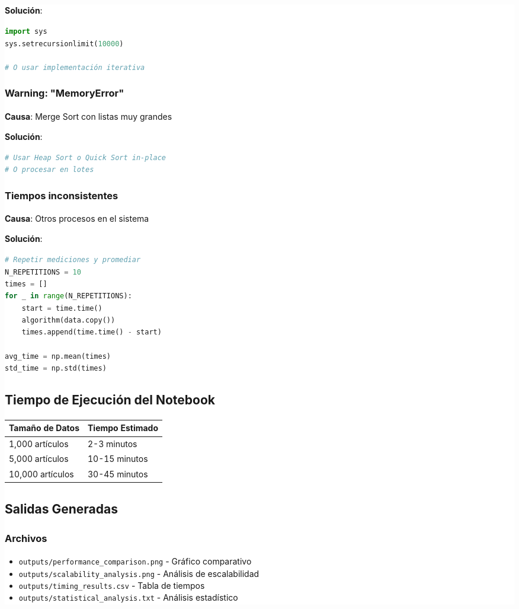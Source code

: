**Solución**:
```python
import sys
sys.setrecursionlimit(10000)

# O usar implementación iterativa
```

### Warning: "MemoryError"

**Causa**: Merge Sort con listas muy grandes

**Solución**:
```python
# Usar Heap Sort o Quick Sort in-place
# O procesar en lotes
```

### Tiempos inconsistentes

**Causa**: Otros procesos en el sistema

**Solución**:
```python
# Repetir mediciones y promediar
N_REPETITIONS = 10
times = []
for _ in range(N_REPETITIONS):
    start = time.time()
    algorithm(data.copy())
    times.append(time.time() - start)

avg_time = np.mean(times)
std_time = np.std(times)
```

## Tiempo de Ejecución del Notebook

| Tamaño de Datos | Tiempo Estimado |
|-----------------|-----------------|
| 1,000 artículos | 2-3 minutos |
| 5,000 artículos | 10-15 minutos |
| 10,000 artículos | 30-45 minutos |

## Salidas Generadas

### Archivos
- `outputs/performance_comparison.png` - Gráfico comparativo
- `outputs/scalability_analysis.png` - Análisis de escalabilidad
- `outputs/timing_results.csv` - Tabla de tiempos
- `outputs/statistical_analysis.txt` - Análisis estadístico
